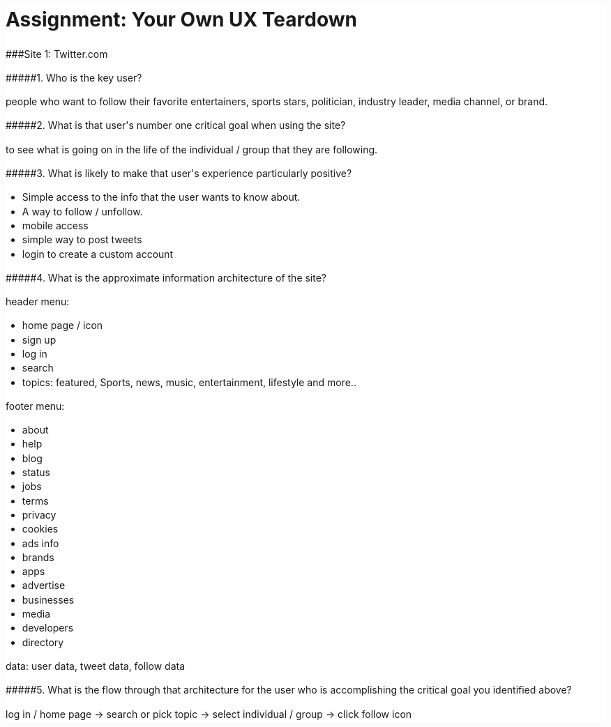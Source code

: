 # Assignment: Your Own UX Teardown

###Site 1: Twitter.com

#####1. Who is the key user?

people who want to follow their favorite entertainers, sports stars, politician, industry leader, media channel, or brand.

#####2. What is that user's number one critical goal when using the site?

to see what is going on in the life of the individual / group that they are following.

#####3. What is likely to make that user's experience particularly positive?

- Simple access to the info that the user wants to know about.
- A way to follow / unfollow.
- mobile access
- simple way to post tweets
- login to create a custom account 

#####4. What is the approximate information architecture of the site?

header menu:
- home page / icon
- sign up
- log in
- search
- topics: featured, Sports, news, music, entertainment, lifestyle and more..

footer menu:
- about
- help
- blog
- status
- jobs
- terms
- privacy
- cookies
- ads info
- brands
- apps
- advertise
- businesses
- media
- developers
- directory

data:
user data, tweet data, follow data

#####5. What is the flow through that architecture for the user who is accomplishing the critical goal you identified above?

log in / home page -> search or pick topic -> select individual / group -> click follow icon
